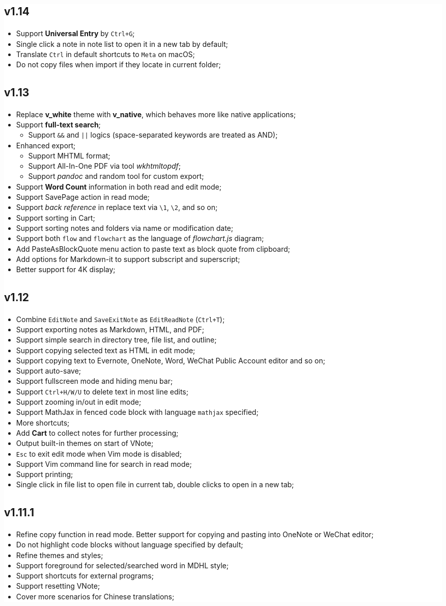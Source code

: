 ## v1.14
- Support **Universal Entry** by `Ctrl+G`;
- Single click a note in note list to open it in a new tab by default;
- Translate `Ctrl` in default shortcuts to `Meta` on macOS;
- Do not copy files when import if they locate in current folder;

## v1.13
- Replace **v_white** theme with **v_native**, which behaves more like native applications;
- Support **full-text search**;
    - Support `&&` and `||` logics (space-separated keywords are treated as AND);
- Enhanced export;
    - Support MHTML format;
    - Support All-In-One PDF via tool *wkhtmltopdf*;
    - Support *pandoc* and random tool for custom export;
- Support **Word Count** information in both read and edit mode;
- Support SavePage action in read mode;
- Support *back reference* in replace text via `\1`, `\2`, and so on;
- Support sorting in Cart;
- Support sorting notes and folders via name or modification date;
- Support both `flow` and `flowchart` as the language of *flowchart.js* diagram;
- Add PasteAsBlockQuote menu action to paste text as block quote from clipboard;
- Add options for Markdown-it to support subscript and superscript;
- Better support for 4K display;

## v1.12
- Combine `EditNote` and `SaveExitNote` as `EditReadNote` (`Ctrl+T`);
- Support exporting notes as Markdown, HTML, and PDF;
- Support simple search in directory tree, file list, and outline;
- Support copying selected text as HTML in edit mode;
- Support copying text to Evernote, OneNote, Word, WeChat Public Account editor and so on;
- Support auto-save;
- Support fullscreen mode and hiding menu bar;
- Support `Ctrl+H/W/U` to delete text in most line edits;
- Support zooming in/out in edit mode;
- Support MathJax in fenced code block with language `mathjax` specified;
- More shortcuts;
- Add **Cart** to collect notes for further processing;
- Output built-in themes on start of VNote;
- `Esc` to exit edit mode when Vim mode is disabled;
- Support Vim command line for search in read mode;
- Support printing;
- Single click in file list to open file in current tab, double clicks to open in a new tab;

## v1.11.1
- Refine copy function in read mode. Better support for copying and pasting into OneNote or WeChat editor;
- Do not highlight code blocks without language specified by default;
- Refine themes and styles;
- Support foreground for selected/searched word in MDHL style;
- Support shortcuts for external programs;
- Support resetting VNote;
- Cover more scenarios for Chinese translations;
